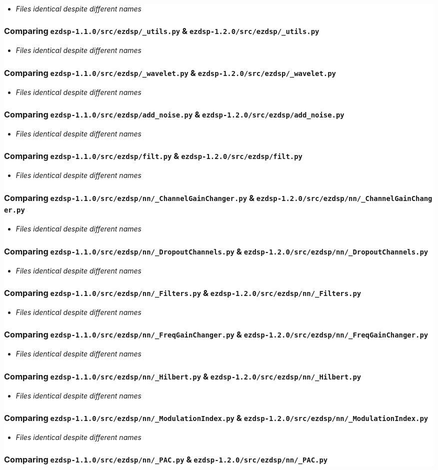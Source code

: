  * *Files identical despite different names*

### Comparing `ezdsp-1.1.0/src/ezdsp/_utils.py` & `ezdsp-1.2.0/src/ezdsp/_utils.py`

 * *Files identical despite different names*

### Comparing `ezdsp-1.1.0/src/ezdsp/_wavelet.py` & `ezdsp-1.2.0/src/ezdsp/_wavelet.py`

 * *Files identical despite different names*

### Comparing `ezdsp-1.1.0/src/ezdsp/add_noise.py` & `ezdsp-1.2.0/src/ezdsp/add_noise.py`

 * *Files identical despite different names*

### Comparing `ezdsp-1.1.0/src/ezdsp/filt.py` & `ezdsp-1.2.0/src/ezdsp/filt.py`

 * *Files identical despite different names*

### Comparing `ezdsp-1.1.0/src/ezdsp/nn/_ChannelGainChanger.py` & `ezdsp-1.2.0/src/ezdsp/nn/_ChannelGainChanger.py`

 * *Files identical despite different names*

### Comparing `ezdsp-1.1.0/src/ezdsp/nn/_DropoutChannels.py` & `ezdsp-1.2.0/src/ezdsp/nn/_DropoutChannels.py`

 * *Files identical despite different names*

### Comparing `ezdsp-1.1.0/src/ezdsp/nn/_Filters.py` & `ezdsp-1.2.0/src/ezdsp/nn/_Filters.py`

 * *Files identical despite different names*

### Comparing `ezdsp-1.1.0/src/ezdsp/nn/_FreqGainChanger.py` & `ezdsp-1.2.0/src/ezdsp/nn/_FreqGainChanger.py`

 * *Files identical despite different names*

### Comparing `ezdsp-1.1.0/src/ezdsp/nn/_Hilbert.py` & `ezdsp-1.2.0/src/ezdsp/nn/_Hilbert.py`

 * *Files identical despite different names*

### Comparing `ezdsp-1.1.0/src/ezdsp/nn/_ModulationIndex.py` & `ezdsp-1.2.0/src/ezdsp/nn/_ModulationIndex.py`

 * *Files identical despite different names*

### Comparing `ezdsp-1.1.0/src/ezdsp/nn/_PAC.py` & `ezdsp-1.2.0/src/ezdsp/nn/_PAC.py`
